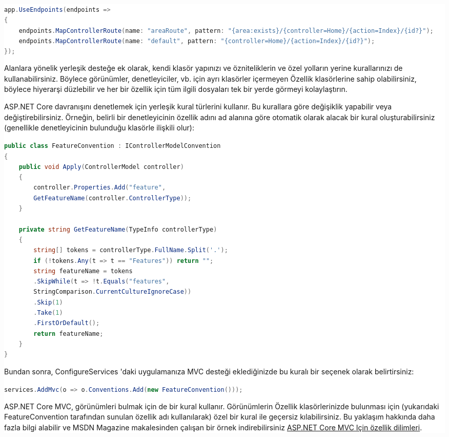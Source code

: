```csharp
app.UseEndpoints(endpoints =>
{
    endpoints.MapControllerRoute(name: "areaRoute", pattern: "{area:exists}/{controller=Home}/{action=Index}/{id?}");
    endpoints.MapControllerRoute(name: "default", pattern: "{controller=Home}/{action=Index}/{id?}");
});
```

Alanlara yönelik yerleşik desteğe ek olarak, kendi klasör yapınızı ve özniteliklerin ve özel yolların yerine kurallarınızı de kullanabilirsiniz. Böylece görünümler, denetleyiciler, vb. için ayrı klasörler içermeyen Özellik klasörlerine sahip olabilirsiniz, böylece hiyerarşi düzlebilir ve her bir özellik için tüm ilgili dosyaları tek bir yerde görmeyi kolaylaştırın.

ASP.NET Core davranışını denetlemek için yerleşik kural türlerini kullanır. Bu kurallara göre değişiklik yapabilir veya değiştirebilirsiniz. Örneğin, belirli bir denetleyicinin özellik adını ad alanına göre otomatik olarak alacak bir kural oluşturabilirsiniz (genellikle denetleyicinin bulunduğu klasörle ilişkili olur):

```csharp
public class FeatureConvention : IControllerModelConvention
{
    public void Apply(ControllerModel controller)
    {
        controller.Properties.Add("feature",
        GetFeatureName(controller.ControllerType));
    }

    private string GetFeatureName(TypeInfo controllerType)
    {
        string[] tokens = controllerType.FullName.Split('.');
        if (!tokens.Any(t => t == "Features")) return "";
        string featureName = tokens
        .SkipWhile(t => !t.Equals("features",
        StringComparison.CurrentCultureIgnoreCase))
        .Skip(1)
        .Take(1)
        .FirstOrDefault();
        return featureName;
    }
}
```

Bundan sonra, ConfigureServices 'daki uygulamanıza MVC desteği eklediğinizde bu kuralı bir seçenek olarak belirtirsiniz:

```csharp
services.AddMvc(o => o.Conventions.Add(new FeatureConvention()));
```

ASP.NET Core MVC, görünümleri bulmak için de bir kural kullanır. Görünümlerin Özellik klasörlerinizde bulunması için (yukarıdaki FeatureConvention tarafından sunulan özellik adı kullanılarak) özel bir kural ile geçersiz kılabilirsiniz. Bu yaklaşım hakkında daha fazla bilgi alabilir ve MSDN Magazine makalesinden çalışan bir örnek indirebilirsiniz [ASP.NET Core MVC Için özellik dilimleri](https://docs.microsoft.com/archive/msdn-magazine/2016/september/asp-net-core-feature-slices-for-asp-net-core-mvc).

